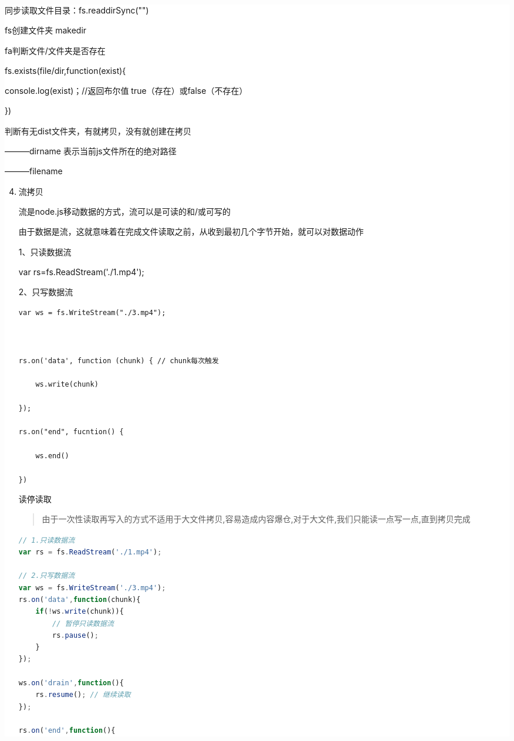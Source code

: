 

同步读取文件目录：fs.readdirSync("")

fs创建文件夹 makedir

fa判断文件/文件夹是否存在

fs.exists(file/dir,function(exist){

console.log(exist)；//返回布尔值  true（存在）或false（不存在）

})

判断有无dist文件夹，有就拷贝，没有就创建在拷贝



———dirname 表示当前js文件所在的绝对路径

———filename

4. 流拷贝

   流是node.js移动数据的方式，流可以是可读的和/或可写的

   由于数据是流，这就意味着在完成文件读取之前，从收到最初几个字节开始，就可以对数据动作

   1、只读数据流

   var rs=fs.ReadStream('./1.mp4');

   2、只写数据流

   ```
   var ws = fs.WriteStream("./3.mp4");
   
   
   
   rs.on('data', function (chunk) { // chunk每次触发
   
       ws.write(chunk)
   
   });
   
   rs.on("end", fucntion() {
   
       ws.end()
   
   })
   ```

   读停读取

   > 由于一次性读取再写入的方式不适用于大文件拷贝,容易造成内容爆仓,对于大文件,我们只能读一点写一点,直到拷贝完成

   ```javascript
   // 1.只读数据流
   var rs = fs.ReadStream('./1.mp4');
   
   // 2.只写数据流
   var ws = fs.WriteStream('./3.mp4');
   rs.on('data',function(chunk){
       if(!ws.write(chunk)){
           // 暂停只读数据流
           rs.pause();
       }
   });
   
   ws.on('drain',function(){
       rs.resume(); // 继续读取
   });
   
   rs.on('end',function(){
   ```